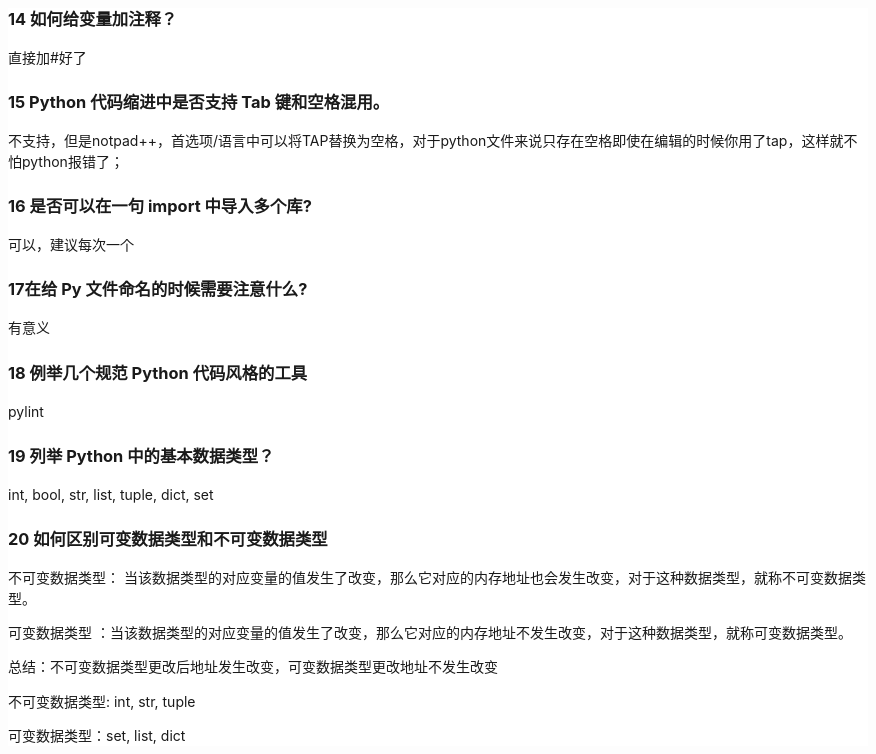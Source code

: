 




### 14 如何给变量加注释？
直接加#好了






### 15 Python 代码缩进中是否支持 Tab 键和空格混用。
不支持，但是notpad++，首选项/语言中可以将TAP替换为空格，对于python文件来说只存在空格即使在编辑的时候你用了tap，这样就不怕python报错了；






### 16 是否可以在一句 import 中导入多个库?
可以，建议每次一个






### 17在给 Py 文件命名的时候需要注意什么?
有意义






### 18 例举几个规范 Python 代码风格的工具
pylint




### 19 列举 Python 中的基本数据类型？
int, bool, str, list, tuple, dict, set






### 20 如何区别可变数据类型和不可变数据类型
不可变数据类型： 当该数据类型的对应变量的值发生了改变，那么它对应的内存地址也会发生改变，对于这种数据类型，就称不可变数据类型。


可变数据类型    ：当该数据类型的对应变量的值发生了改变，那么它对应的内存地址不发生改变，对于这种数据类型，就称可变数据类型。


总结：不可变数据类型更改后地址发生改变，可变数据类型更改地址不发生改变


不可变数据类型: int, str, tuple


可变数据类型：set, list, dict



